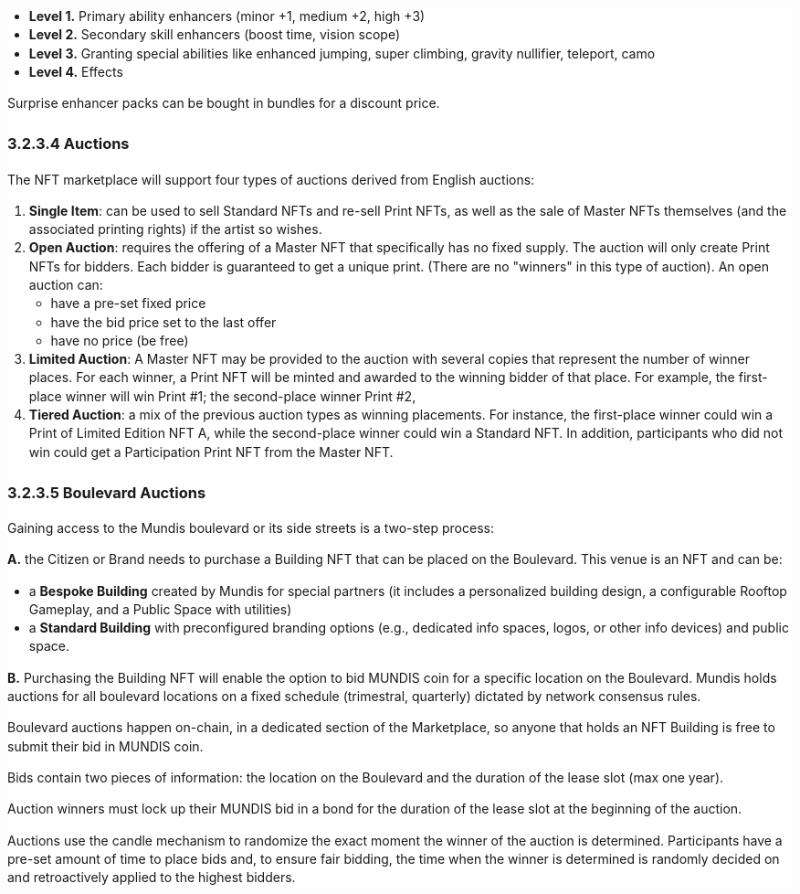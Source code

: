 - **Level 1.** Primary ability enhancers (minor +1, medium +2, high +3)
- **Level 2.** Secondary skill enhancers (boost time, vision scope)
- **Level 3.** Granting special abilities like enhanced jumping, super climbing, gravity nullifier, teleport, camo
- **Level 4.** Effects

Surprise enhancer packs can be bought in bundles for a discount price.

### 3.2.3.4 Auctions

The NFT marketplace will support four types of auctions derived from English auctions:

1. **Single Item**: can be used to sell Standard NFTs and re-sell Print NFTs, as well as the sale of Master NFTs themselves (and the associated printing rights) if the artist so wishes.
2. **Open Auction**: requires the offering of a Master NFT that specifically has no fixed supply. The auction will only create Print NFTs for bidders. Each bidder is guaranteed to get a unique print. (There are no "winners" in this type of auction). An open auction can:
   - have a pre-set fixed price
   - have the bid price set to the last offer
   - have no price (be free)
3. **Limited Auction**: A Master NFT may be provided to the auction with several copies that represent the number of winner places. For each winner, a Print NFT will be minted and awarded to the winning bidder of that place. For example, the first-place winner will win Print #1; the second-place winner Print #2,
4. **Tiered Auction**: a mix of the previous auction types as winning placements. For instance, the first-place winner could win a Print of Limited Edition NFT A, while the second-place winner could win a Standard NFT. In addition, participants who did not win could get a Participation Print NFT from the Master NFT.

### 3.2.3.5 Boulevard Auctions

Gaining access to the Mundis boulevard or its side streets is a two-step process:

**A.** the Citizen or Brand needs to purchase a Building NFT that can be placed on the Boulevard. This venue is an NFT and can be:

- a **Bespoke Building** created by Mundis for special partners (it includes a personalized building design, a configurable Rooftop Gameplay, and a Public Space with utilities)
- a **Standard Building** with preconfigured branding options (e.g., dedicated info spaces, logos, or other info devices) and public space.

**B.** Purchasing the Building NFT will enable the option to bid MUNDIS coin for a specific location on the Boulevard. Mundis holds auctions for all boulevard locations on a fixed schedule (trimestral, quarterly) dictated by network consensus rules.

Boulevard auctions happen on-chain, in a dedicated section of the Marketplace, so anyone that holds an NFT Building is free to submit their bid in MUNDIS coin.

Bids contain two pieces of information: the location on the Boulevard and the duration of the lease slot (max one year).

Auction winners must lock up their MUNDIS bid in a bond for the duration of the lease slot at the beginning of the auction.

Auctions use the candle mechanism to randomize the exact moment the winner of the auction is determined. Participants have a pre-set amount of time to place bids and, to ensure fair bidding, the time when the winner is determined is randomly decided on and retroactively applied to the highest bidders.
